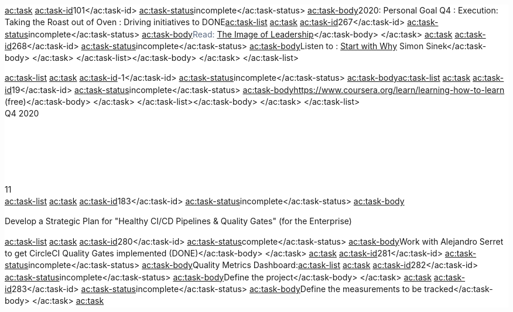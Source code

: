 <ac:task>
<ac:task-id>101</ac:task-id>
<ac:task-status>incomplete</ac:task-status>
<ac:task-body>2020: Personal Goal Q4 : Execution: Taking the Roast out of Oven : Driving initiatives to DONE<ac:task-list>
<ac:task>
<ac:task-id>267</ac:task-id>
<ac:task-status>incomplete</ac:task-status>
<ac:task-body><span style="color: rgb(94,108,132);">Read: </span><a href="https://www.amazon.com/Image-Leadership-leaders-package-themselves-ebook/dp/B00LJ71MPA">The Image of Leadership</a></ac:task-body>
</ac:task>
<ac:task>
<ac:task-id>268</ac:task-id>
<ac:task-status>incomplete</ac:task-status>
<ac:task-body><span style="color: rgb(34,34,34);">Listen to : </span><a title="Start with Why" href="https://quickenloans.libraryreserve.com/10/50/en/ContentDetails.htm?id=22E4C222-0B2E-4515-BA99-99A83E043507">Start with Why</a><span style="color: rgb(34,34,34);"> Simon Sinek</span></ac:task-body>
</ac:task>
</ac:task-list></ac:task-body>
</ac:task>
</ac:task-list></div><div class="split-header split-header--no-border"><ac:task-list>
<ac:task>
<ac:task-id>-1</ac:task-id>
<ac:task-status>incomplete</ac:task-status>
<ac:task-body><ac:task-list>
<ac:task>
<ac:task-id>19</ac:task-id>
<ac:task-status>incomplete</ac:task-status>
<ac:task-body><a href="https://www.coursera.org/learn/learning-how-to-learn">https://www.coursera.org/learn/learning-how-to-learn</a> (free)</ac:task-body>
</ac:task>
</ac:task-list></ac:task-body>
</ac:task>
</ac:task-list></div></td><td colspan="1"><span>Q4 <span>2020</span></span></td><td colspan="1"><div class="content-wrapper"><p><br></p></div></td><td colspan="1"><br></td><td colspan="1"><br></td><td colspan="1"><br></td></tr><tr><td class="numberingColumn" colspan="1">11</td><td colspan="1"><div class="content-wrapper"><ac:task-list>
<ac:task>
<ac:task-id>183</ac:task-id>
<ac:task-status>incomplete</ac:task-status>
<ac:task-body><p>Develop a Strategic Plan for &quot;Healthy CI/CD Pipelines &amp; Quality Gates&quot; (for the Enterprise)</p><ac:task-list>
<ac:task>
<ac:task-id>280</ac:task-id>
<ac:task-status>complete</ac:task-status>
<ac:task-body>Work with Alejandro Serret to get CircleCI Quality Gates implemented (DONE)</ac:task-body>
</ac:task>
<ac:task>
<ac:task-id>281</ac:task-id>
<ac:task-status>incomplete</ac:task-status>
<ac:task-body>Quality Metrics Dashboard:<ac:task-list>
<ac:task>
<ac:task-id>282</ac:task-id>
<ac:task-status>incomplete</ac:task-status>
<ac:task-body>Define the project</ac:task-body>
</ac:task>
<ac:task>
<ac:task-id>283</ac:task-id>
<ac:task-status>incomplete</ac:task-status>
<ac:task-body>Define the measurements to be tracked</ac:task-body>
</ac:task>
<ac:task>